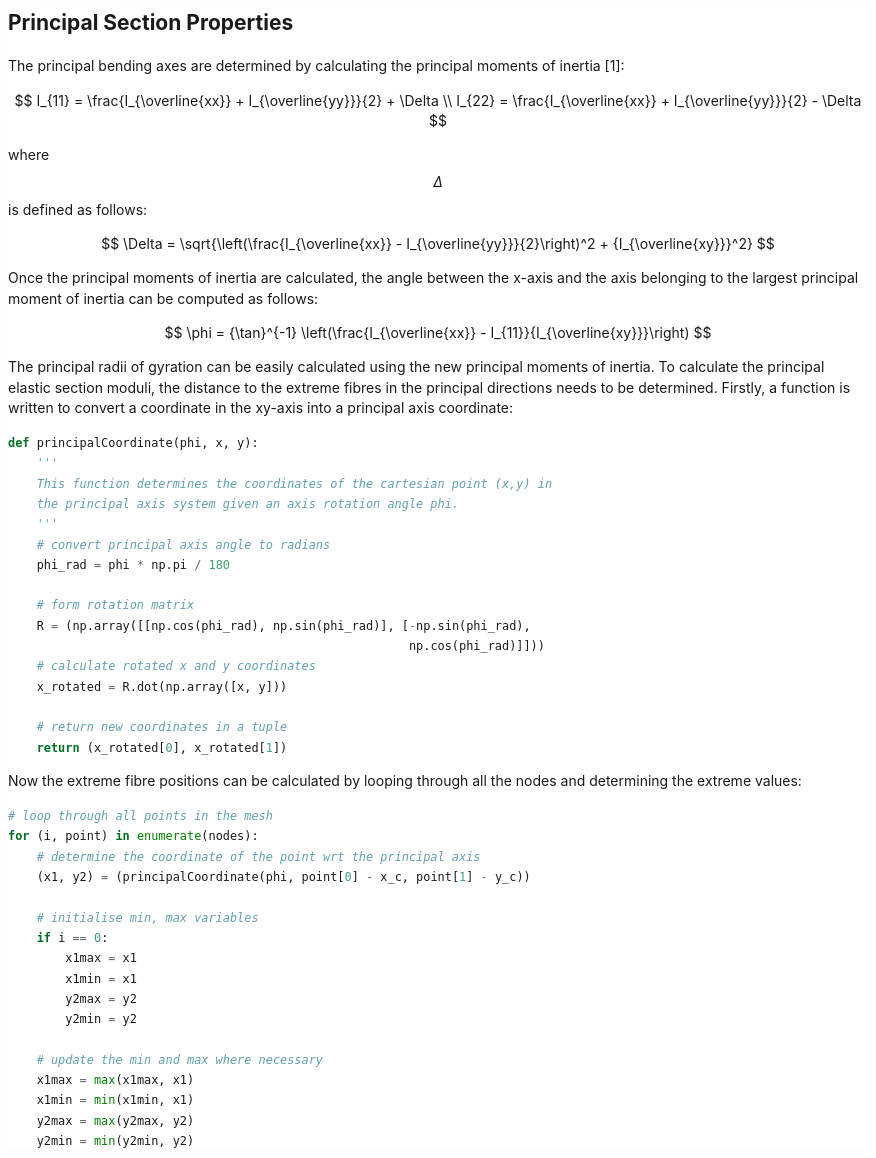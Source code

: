 ## Principal Section Properties

The principal bending axes are determined by calculating the principal moments of inertia [1]:

$$
I_{11} = \frac{I_{\overline{xx}} + I_{\overline{yy}}}{2} + \Delta \\
I_{22} = \frac{I_{\overline{xx}} + I_{\overline{yy}}}{2} - \Delta
$$

where $$\Delta$$ is defined as follows:

$$
\Delta = \sqrt{\left(\frac{I_{\overline{xx}} - I_{\overline{yy}}}{2}\right)^2 + {I_{\overline{xy}}}^2}
$$

Once the principal moments of inertia are calculated, the angle between the x-axis and the axis belonging to the largest principal moment of inertia can be computed as follows:

$$
\phi = {\tan}^{-1} \left(\frac{I_{\overline{xx}} - I_{11}}{I_{\overline{xy}}}\right)
$$

The principal radii of gyration can be easily calculated using the new principal moments of inertia. To calculate the principal elastic section moduli, the distance to the extreme fibres in the principal directions needs to be determined. Firstly, a function is written to convert a coordinate in the xy-axis into a principal axis coordinate:

```python
def principalCoordinate(phi, x, y):
    '''
    This function determines the coordinates of the cartesian point (x,y) in
    the principal axis system given an axis rotation angle phi.
    '''
    # convert principal axis angle to radians
    phi_rad = phi * np.pi / 180

    # form rotation matrix
    R = (np.array([[np.cos(phi_rad), np.sin(phi_rad)], [-np.sin(phi_rad),
                                                        np.cos(phi_rad)]]))
    # calculate rotated x and y coordinates
    x_rotated = R.dot(np.array([x, y]))

    # return new coordinates in a tuple
    return (x_rotated[0], x_rotated[1])
```

Now the extreme fibre positions can be calculated by looping through all the nodes and determining the extreme values:

```python
# loop through all points in the mesh
for (i, point) in enumerate(nodes):
    # determine the coordinate of the point wrt the principal axis
    (x1, y2) = (principalCoordinate(phi, point[0] - x_c, point[1] - y_c))

    # initialise min, max variables
    if i == 0:
        x1max = x1
        x1min = x1
        y2max = y2
        y2min = y2

    # update the min and max where necessary
    x1max = max(x1max, x1)
    x1min = min(x1min, x1)
    y2max = max(y2max, y2)
    y2min = min(y2min, y2)
```